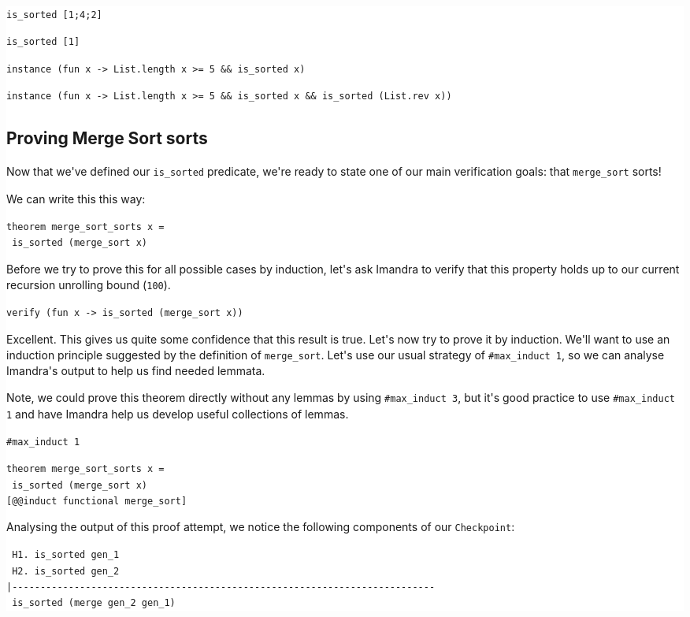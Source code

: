 ```{.imandra .input}
is_sorted [1;4;2]
```

```{.imandra .input}
is_sorted [1]
```

```{.imandra .input}
instance (fun x -> List.length x >= 5 && is_sorted x)
```

```{.imandra .input}
instance (fun x -> List.length x >= 5 && is_sorted x && is_sorted (List.rev x))
```

## Proving Merge Sort sorts

Now that we've defined our `is_sorted` predicate, we're ready to state one of our main verification goals: that `merge_sort` sorts!

We can write this this way:

```ocaml
theorem merge_sort_sorts x =
 is_sorted (merge_sort x)
```


Before we try to prove this for all possible cases by induction, let's ask Imandra to verify that this property holds up to our current recursion unrolling bound (`100`).

```{.imandra .input}
verify (fun x -> is_sorted (merge_sort x))
```

Excellent. This gives us quite some confidence that this result is true. Let's now try to prove it by induction. We'll want to use an induction principle suggested by the definition of `merge_sort`. Let's use our usual strategy of `#max_induct 1`, so we can analyse Imandra's output to help us find needed lemmata.

Note, we could prove this theorem directly without any lemmas by using `#max_induct 3`, but it's good practice to use `#max_induct 1` and have Imandra help us develop useful collections of lemmas.

```{.imandra .input}
#max_induct 1
```

```{.imandra .input}
theorem merge_sort_sorts x =
 is_sorted (merge_sort x)
[@@induct functional merge_sort]
```

Analysing the output of this proof attempt, we notice the following components of our `Checkpoint`:

```ocaml
 H1. is_sorted gen_1
 H2. is_sorted gen_2
|---------------------------------------------------------------------------
 is_sorted (merge gen_2 gen_1)
```
